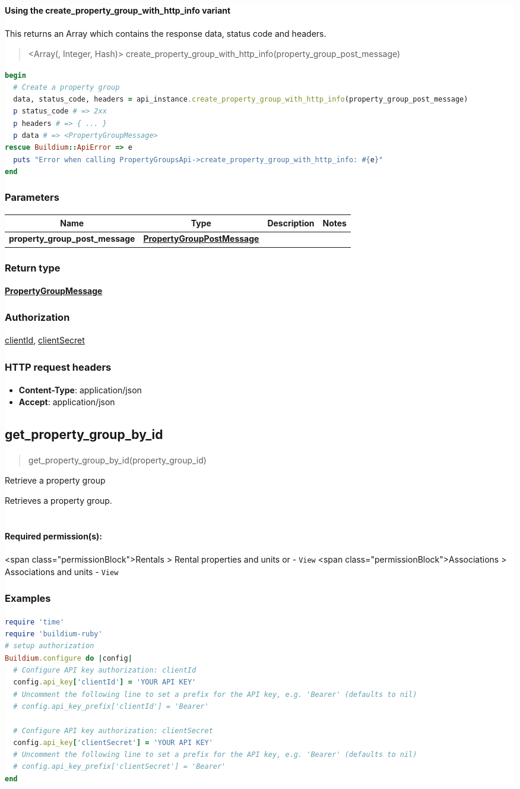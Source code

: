 #### Using the create_property_group_with_http_info variant

This returns an Array which contains the response data, status code and headers.

> <Array(<PropertyGroupMessage>, Integer, Hash)> create_property_group_with_http_info(property_group_post_message)

```ruby
begin
  # Create a property group
  data, status_code, headers = api_instance.create_property_group_with_http_info(property_group_post_message)
  p status_code # => 2xx
  p headers # => { ... }
  p data # => <PropertyGroupMessage>
rescue Buildium::ApiError => e
  puts "Error when calling PropertyGroupsApi->create_property_group_with_http_info: #{e}"
end
```

### Parameters

| Name | Type | Description | Notes |
| ---- | ---- | ----------- | ----- |
| **property_group_post_message** | [**PropertyGroupPostMessage**](PropertyGroupPostMessage.md) |  |  |

### Return type

[**PropertyGroupMessage**](PropertyGroupMessage.md)

### Authorization

[clientId](../README.md#clientId), [clientSecret](../README.md#clientSecret)

### HTTP request headers

- **Content-Type**: application/json
- **Accept**: application/json


## get_property_group_by_id

> <PropertyGroupMessage> get_property_group_by_id(property_group_id)

Retrieve a property group

Retrieves a property group.              <br /><br /><h4>Required permission(s):</h4><span class=\"permissionBlock\">Rentals &gt; Rental properties and units or</span> - `View`              <span class=\"permissionBlock\">Associations &gt; Associations and units</span> - `View`

### Examples

```ruby
require 'time'
require 'buildium-ruby'
# setup authorization
Buildium.configure do |config|
  # Configure API key authorization: clientId
  config.api_key['clientId'] = 'YOUR API KEY'
  # Uncomment the following line to set a prefix for the API key, e.g. 'Bearer' (defaults to nil)
  # config.api_key_prefix['clientId'] = 'Bearer'

  # Configure API key authorization: clientSecret
  config.api_key['clientSecret'] = 'YOUR API KEY'
  # Uncomment the following line to set a prefix for the API key, e.g. 'Bearer' (defaults to nil)
  # config.api_key_prefix['clientSecret'] = 'Bearer'
end
```